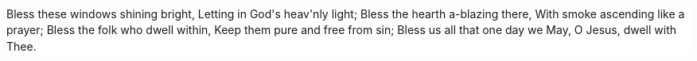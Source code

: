 Bless these windows shining bright,
Letting in God's heav'nly light;
Bless the hearth a-blazing there,
With smoke ascending like a prayer;
Bless the folk who dwell within,
Keep them pure and free from sin;
Bless us all that one day we
May, O Jesus, dwell with Thee.
